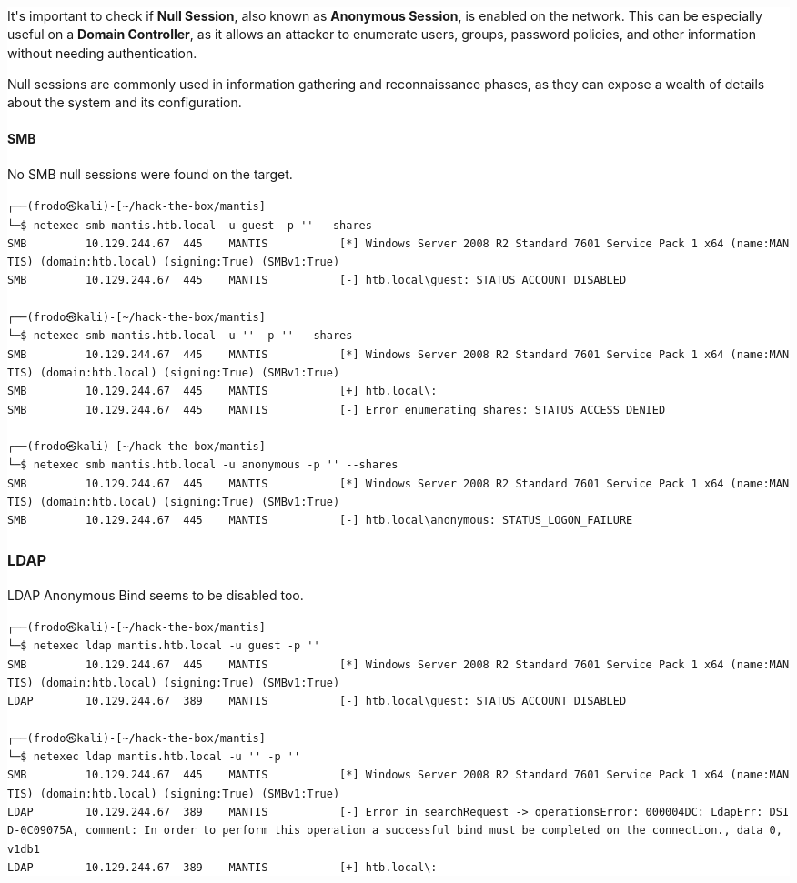 It's important to check if **Null Session**, also known as **Anonymous Session**, is enabled on the network. This can be especially useful on a **Domain Controller**, as it allows an attacker to enumerate users, groups, password policies, and other information without needing authentication. 

Null sessions are commonly used in information gathering and reconnaissance phases, as they can expose a wealth of details about the system and its configuration.

#### SMB

No SMB null sessions were found on the target.

```shell
┌──(frodo㉿kali)-[~/hack-the-box/mantis]
└─$ netexec smb mantis.htb.local -u guest -p '' --shares                 
SMB         10.129.244.67  445    MANTIS           [*] Windows Server 2008 R2 Standard 7601 Service Pack 1 x64 (name:MANTIS) (domain:htb.local) (signing:True) (SMBv1:True)
SMB         10.129.244.67  445    MANTIS           [-] htb.local\guest: STATUS_ACCOUNT_DISABLED 
                                                                                                                                                      
┌──(frodo㉿kali)-[~/hack-the-box/mantis]
└─$ netexec smb mantis.htb.local -u '' -p '' --shares
SMB         10.129.244.67  445    MANTIS           [*] Windows Server 2008 R2 Standard 7601 Service Pack 1 x64 (name:MANTIS) (domain:htb.local) (signing:True) (SMBv1:True)
SMB         10.129.244.67  445    MANTIS           [+] htb.local\: 
SMB         10.129.244.67  445    MANTIS           [-] Error enumerating shares: STATUS_ACCESS_DENIED
                                                                                                                                                        
┌──(frodo㉿kali)-[~/hack-the-box/mantis]
└─$ netexec smb mantis.htb.local -u anonymous -p '' --shares
SMB         10.129.244.67  445    MANTIS           [*] Windows Server 2008 R2 Standard 7601 Service Pack 1 x64 (name:MANTIS) (domain:htb.local) (signing:True) (SMBv1:True)
SMB         10.129.244.67  445    MANTIS           [-] htb.local\anonymous: STATUS_LOGON_FAILURE
```

### LDAP

LDAP Anonymous Bind seems to be disabled too.

```shell
┌──(frodo㉿kali)-[~/hack-the-box/mantis]
└─$ netexec ldap mantis.htb.local -u guest -p ''         
SMB         10.129.244.67  445    MANTIS           [*] Windows Server 2008 R2 Standard 7601 Service Pack 1 x64 (name:MANTIS) (domain:htb.local) (signing:True) (SMBv1:True)
LDAP        10.129.244.67  389    MANTIS           [-] htb.local\guest: STATUS_ACCOUNT_DISABLED
                                                                                                                                                        
┌──(frodo㉿kali)-[~/hack-the-box/mantis]
└─$ netexec ldap mantis.htb.local -u '' -p ''               
SMB         10.129.244.67  445    MANTIS           [*] Windows Server 2008 R2 Standard 7601 Service Pack 1 x64 (name:MANTIS) (domain:htb.local) (signing:True) (SMBv1:True)
LDAP        10.129.244.67  389    MANTIS           [-] Error in searchRequest -> operationsError: 000004DC: LdapErr: DSID-0C09075A, comment: In order to perform this operation a successful bind must be completed on the connection., data 0, v1db1
LDAP        10.129.244.67  389    MANTIS           [+] htb.local\: 
```
